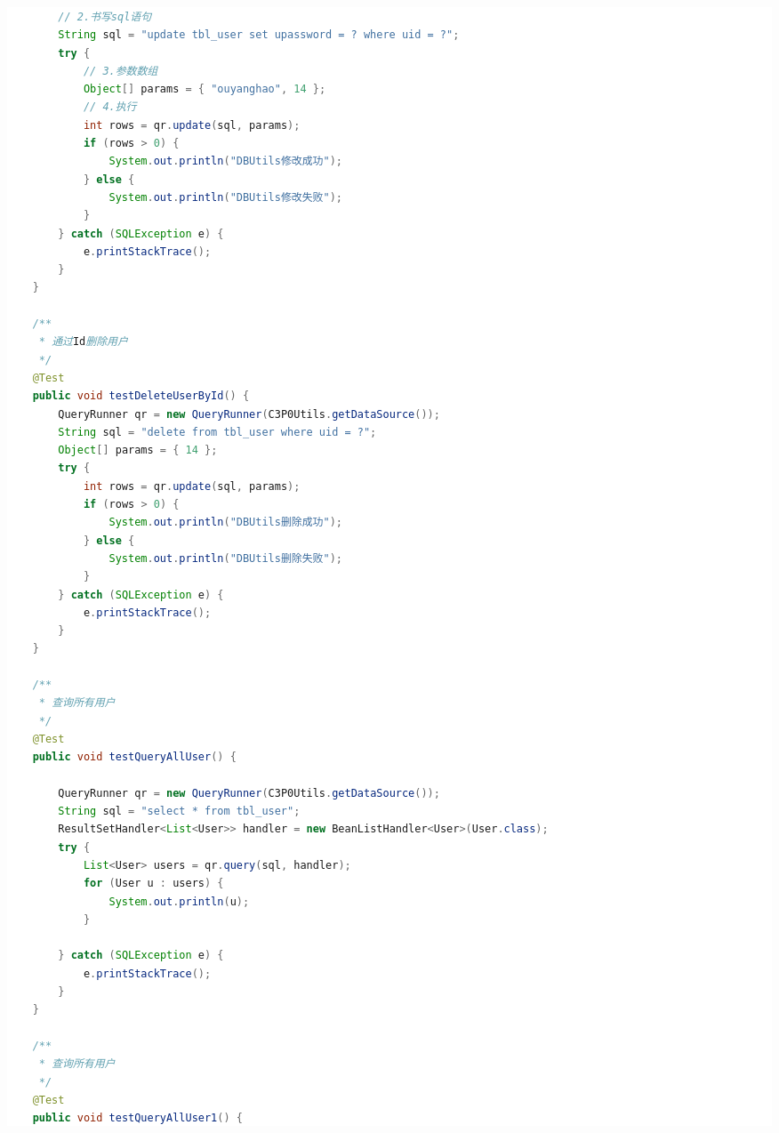 ~~~java
		// 2.书写sql语句
		String sql = "update tbl_user set upassword = ? where uid = ?";
		try {
			// 3.参数数组
			Object[] params = { "ouyanghao", 14 };
			// 4.执行
			int rows = qr.update(sql, params);
			if (rows > 0) {
				System.out.println("DBUtils修改成功");
			} else {
				System.out.println("DBUtils修改失败");
			}
		} catch (SQLException e) {
			e.printStackTrace();
		}
	}

	/**
	 * 通过Id删除用户
	 */
	@Test
	public void testDeleteUserById() {
		QueryRunner qr = new QueryRunner(C3P0Utils.getDataSource());
		String sql = "delete from tbl_user where uid = ?";
		Object[] params = { 14 };
		try {
			int rows = qr.update(sql, params);
			if (rows > 0) {
				System.out.println("DBUtils删除成功");
			} else {
				System.out.println("DBUtils删除失败");
			}
		} catch (SQLException e) {
			e.printStackTrace();
		}
	}

	/**
	 * 查询所有用户
	 */
	@Test
	public void testQueryAllUser() {

		QueryRunner qr = new QueryRunner(C3P0Utils.getDataSource());
		String sql = "select * from tbl_user";
		ResultSetHandler<List<User>> handler = new BeanListHandler<User>(User.class);
		try {
			List<User> users = qr.query(sql, handler);
			for (User u : users) {
				System.out.println(u);
			}

		} catch (SQLException e) {
			e.printStackTrace();
		}
	}
	
	/**
	 * 查询所有用户
	 */
	@Test
	public void testQueryAllUser1() {

~~~